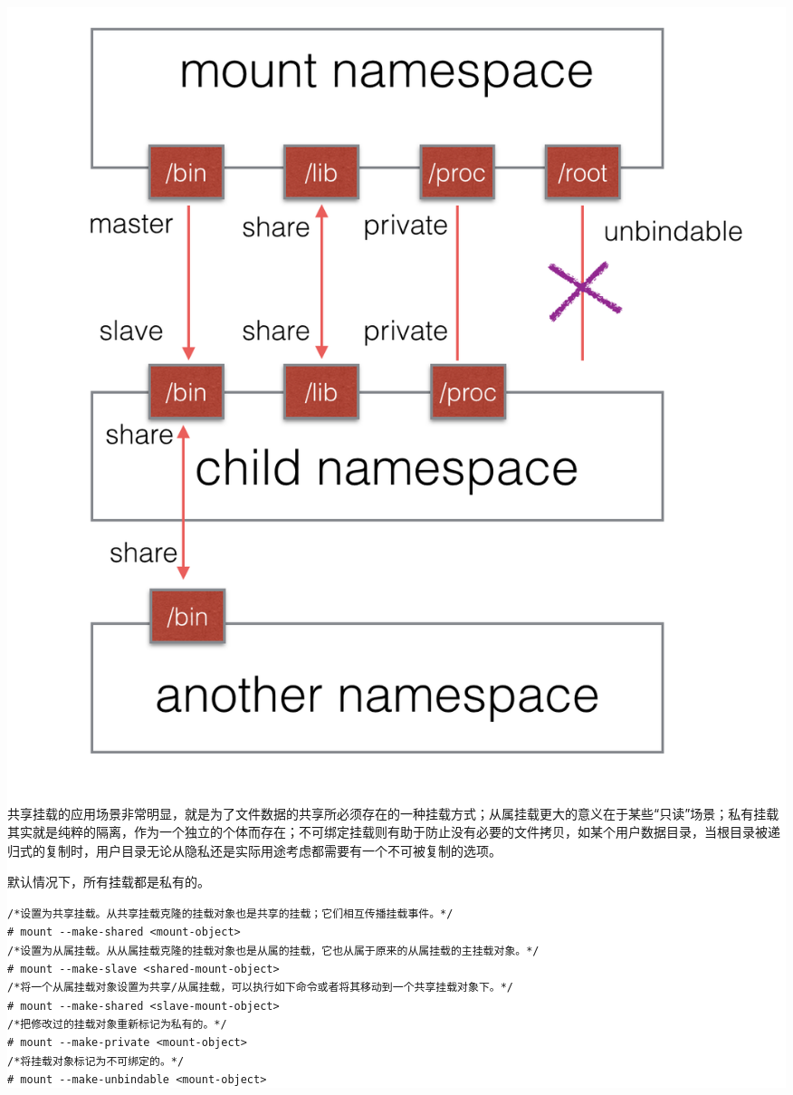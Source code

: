 ![mount各类挂载状态示意图](/images/Linux-Namespace/mount各类挂载状态示意图.png)

共享挂载的应用场景非常明显，就是为了文件数据的共享所必须存在的一种挂载方式；从属挂载更大的意义在于某些“只读”场景；私有挂载其实就是纯粹的隔离，作为一个独立的个体而存在；不可绑定挂载则有助于防止没有必要的文件拷贝，如某个用户数据目录，当根目录被递归式的复制时，用户目录无论从隐私还是实际用途考虑都需要有一个不可被复制的选项。

默认情况下，所有挂载都是私有的。

```shell
/*设置为共享挂载。从共享挂载克隆的挂载对象也是共享的挂载；它们相互传播挂载事件。*/
# mount --make-shared <mount-object>
/*设置为从属挂载。从从属挂载克隆的挂载对象也是从属的挂载，它也从属于原来的从属挂载的主挂载对象。*/
# mount --make-slave <shared-mount-object>
/*将一个从属挂载对象设置为共享/从属挂载，可以执行如下命令或者将其移动到一个共享挂载对象下。*/
# mount --make-shared <slave-mount-object>
/*把修改过的挂载对象重新标记为私有的。*/
# mount --make-private <mount-object>
/*将挂载对象标记为不可绑定的。*/
# mount --make-unbindable <mount-object>
```
